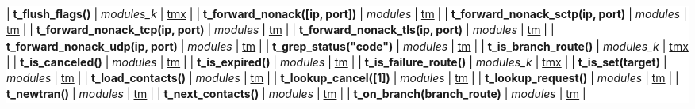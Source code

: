 | **t_flush_flags()**                                   | *modules_k* | [tmx](http://www.kamailio.org/docs/modules/3.4.x/modules_k/tmx.html)           |
| **t_forward_nonack(\[ip, port\])**                    | *modules*   | [tm](http://www.kamailio.org/docs/modules/3.4.x/modules/tm.html)               |
| **t_forward_nonack_sctp(ip, port)**                   | *modules*   | [tm](http://www.kamailio.org/docs/modules/3.4.x/modules/tm.html)               |
| **t_forward_nonack_tcp(ip, port)**                    | *modules*   | [tm](http://www.kamailio.org/docs/modules/3.4.x/modules/tm.html)               |
| **t_forward_nonack_tls(ip, port)**                    | *modules*   | [tm](http://www.kamailio.org/docs/modules/3.4.x/modules/tm.html)               |
| **t_forward_nonack_udp(ip, port)**                    | *modules*   | [tm](http://www.kamailio.org/docs/modules/3.4.x/modules/tm.html)               |
| **t_grep_status("code")**                             | *modules*   | [tm](http://www.kamailio.org/docs/modules/3.4.x/modules/tm.html)               |
| **t_is_branch_route()**                               | *modules_k* | [tmx](http://www.kamailio.org/docs/modules/3.4.x/modules_k/tmx.html)           |
| **t_is_canceled()**                                   | *modules*   | [tm](http://www.kamailio.org/docs/modules/3.4.x/modules/tm.html)               |
| **t_is_expired()**                                    | *modules*   | [tm](http://www.kamailio.org/docs/modules/3.4.x/modules/tm.html)               |
| **t_is_failure_route()**                              | *modules_k* | [tmx](http://www.kamailio.org/docs/modules/3.4.x/modules_k/tmx.html)           |
| **t_is_set(target)**                                  | *modules*   | [tm](http://www.kamailio.org/docs/modules/3.4.x/modules/tm.html)               |
| **t_load_contacts()**                                 | *modules*   | [tm](http://www.kamailio.org/docs/modules/3.4.x/modules/tm.html)               |
| **t_lookup_cancel(\[1\])**                            | *modules*   | [tm](http://www.kamailio.org/docs/modules/3.4.x/modules/tm.html)               |
| **t_lookup_request()**                                | *modules*   | [tm](http://www.kamailio.org/docs/modules/3.4.x/modules/tm.html)               |
| **t_newtran()**                                       | *modules*   | [tm](http://www.kamailio.org/docs/modules/3.4.x/modules/tm.html)               |
| **t_next_contacts()**                                 | *modules*   | [tm](http://www.kamailio.org/docs/modules/3.4.x/modules/tm.html)               |
| **t_on_branch(branch_route)**                         | *modules*   | [tm](http://www.kamailio.org/docs/modules/3.4.x/modules/tm.html)               |
